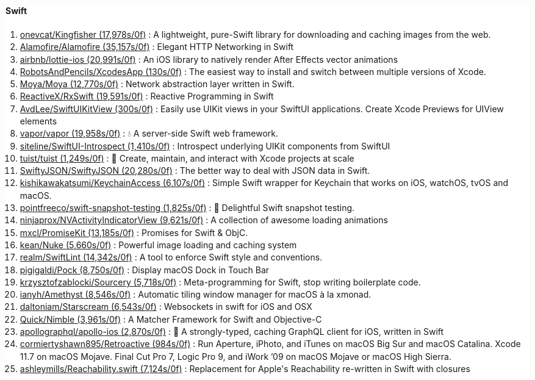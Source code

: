 #### Swift
1. [onevcat/Kingfisher (17,978s/0f)](https://github.com/onevcat/Kingfisher) : A lightweight, pure-Swift library for downloading and caching images from the web.
2. [Alamofire/Alamofire (35,157s/0f)](https://github.com/Alamofire/Alamofire) : Elegant HTTP Networking in Swift
3. [airbnb/lottie-ios (20,991s/0f)](https://github.com/airbnb/lottie-ios) : An iOS library to natively render After Effects vector animations
4. [RobotsAndPencils/XcodesApp (130s/0f)](https://github.com/RobotsAndPencils/XcodesApp) : The easiest way to install and switch between multiple versions of Xcode.
5. [Moya/Moya (12,770s/0f)](https://github.com/Moya/Moya) : Network abstraction layer written in Swift.
6. [ReactiveX/RxSwift (19,591s/0f)](https://github.com/ReactiveX/RxSwift) : Reactive Programming in Swift
7. [AvdLee/SwiftUIKitView (300s/0f)](https://github.com/AvdLee/SwiftUIKitView) : Easily use UIKit views in your SwiftUI applications. Create Xcode Previews for UIView elements
8. [vapor/vapor (19,958s/0f)](https://github.com/vapor/vapor) : 💧 A server-side Swift web framework.
9. [siteline/SwiftUI-Introspect (1,410s/0f)](https://github.com/siteline/SwiftUI-Introspect) : Introspect underlying UIKit components from SwiftUI
10. [tuist/tuist (1,249s/0f)](https://github.com/tuist/tuist) : 🚀 Create, maintain, and interact with Xcode projects at scale
11. [SwiftyJSON/SwiftyJSON (20,280s/0f)](https://github.com/SwiftyJSON/SwiftyJSON) : The better way to deal with JSON data in Swift.
12. [kishikawakatsumi/KeychainAccess (6,107s/0f)](https://github.com/kishikawakatsumi/KeychainAccess) : Simple Swift wrapper for Keychain that works on iOS, watchOS, tvOS and macOS.
13. [pointfreeco/swift-snapshot-testing (1,825s/0f)](https://github.com/pointfreeco/swift-snapshot-testing) : 📸 Delightful Swift snapshot testing.
14. [ninjaprox/NVActivityIndicatorView (9,621s/0f)](https://github.com/ninjaprox/NVActivityIndicatorView) : A collection of awesome loading animations
15. [mxcl/PromiseKit (13,185s/0f)](https://github.com/mxcl/PromiseKit) : Promises for Swift & ObjC.
16. [kean/Nuke (5,660s/0f)](https://github.com/kean/Nuke) : Powerful image loading and caching system
17. [realm/SwiftLint (14,342s/0f)](https://github.com/realm/SwiftLint) : A tool to enforce Swift style and conventions.
18. [pigigaldi/Pock (8,750s/0f)](https://github.com/pigigaldi/Pock) : Display macOS Dock in Touch Bar
19. [krzysztofzablocki/Sourcery (5,718s/0f)](https://github.com/krzysztofzablocki/Sourcery) : Meta-programming for Swift, stop writing boilerplate code.
20. [ianyh/Amethyst (8,546s/0f)](https://github.com/ianyh/Amethyst) : Automatic tiling window manager for macOS à la xmonad.
21. [daltoniam/Starscream (6,543s/0f)](https://github.com/daltoniam/Starscream) : Websockets in swift for iOS and OSX
22. [Quick/Nimble (3,961s/0f)](https://github.com/Quick/Nimble) : A Matcher Framework for Swift and Objective-C
23. [apollographql/apollo-ios (2,870s/0f)](https://github.com/apollographql/apollo-ios) : 📱 A strongly-typed, caching GraphQL client for iOS, written in Swift
24. [cormiertyshawn895/Retroactive (984s/0f)](https://github.com/cormiertyshawn895/Retroactive) : Run Aperture, iPhoto, and iTunes on macOS Big Sur and macOS Catalina. Xcode 11.7 on macOS Mojave. Final Cut Pro 7, Logic Pro 9, and iWork ’09 on macOS Mojave or macOS High Sierra.
25. [ashleymills/Reachability.swift (7,124s/0f)](https://github.com/ashleymills/Reachability.swift) : Replacement for Apple's Reachability re-written in Swift with closures

